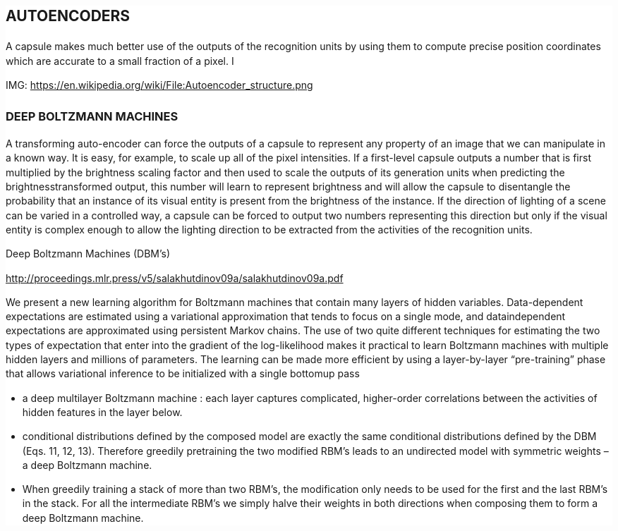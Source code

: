 

## AUTOENCODERS
A capsule makes much better use of the outputs of the recognition units by using them to compute precise position coordinates which are accurate to a small fraction of a pixel. I

IMG: https://en.wikipedia.org/wiki/File:Autoencoder_structure.png


### DEEP BOLTZMANN MACHINES

A transforming auto-encoder can force the outputs of a capsule to represent
any property of an image that we can manipulate in a known way. It is easy,
for example, to scale up all of the pixel intensities. If a first-level capsule outputs a number that is first multiplied by the brightness scaling factor and then
used to scale the outputs of its generation units when predicting the brightnesstransformed output, this number will learn to represent brightness and will allow
the capsule to disentangle the probability that an instance of its visual entity is
present from the brightness of the instance. If the direction of lighting of a scene
can be varied in a controlled way, a capsule can be forced to output two numbers
representing this direction but only if the visual entity is complex enough to allow the lighting direction to be extracted from the activities of the recognition
units.


Deep Boltzmann Machines (DBM’s)

http://proceedings.mlr.press/v5/salakhutdinov09a/salakhutdinov09a.pdf

We present a new learning algorithm for Boltzmann machines that contain many layers of hidden variables. Data-dependent expectations are
estimated using a variational approximation that
tends to focus on a single mode, and dataindependent expectations are approximated using persistent Markov chains. The use of two
quite different techniques for estimating the two
types of expectation that enter into the gradient
of the log-likelihood makes it practical to learn
Boltzmann machines with multiple hidden layers and millions of parameters. The learning can
be made more efficient by using a layer-by-layer
“pre-training” phase that allows variational inference to be initialized with a single bottomup pass




* a deep multilayer Boltzmann machine : each layer captures complicated, higher-order correlations between the activities of hidden features in the layer below.

* conditional distributions defined by the composed model are exactly the same conditional distributions defined by the DBM (Eqs. 11, 12, 13). Therefore greedily pretraining the two modified RBM’s leads to an undirected model with symmetric weights – a deep Boltzmann machine. 

* When greedily training a stack of more than two RBM’s, the modification only needs to be used for the first and the last RBM’s in the stack. For all the intermediate RBM’s we simply halve their weights in both directions when composing them to form a deep Boltzmann machine.

